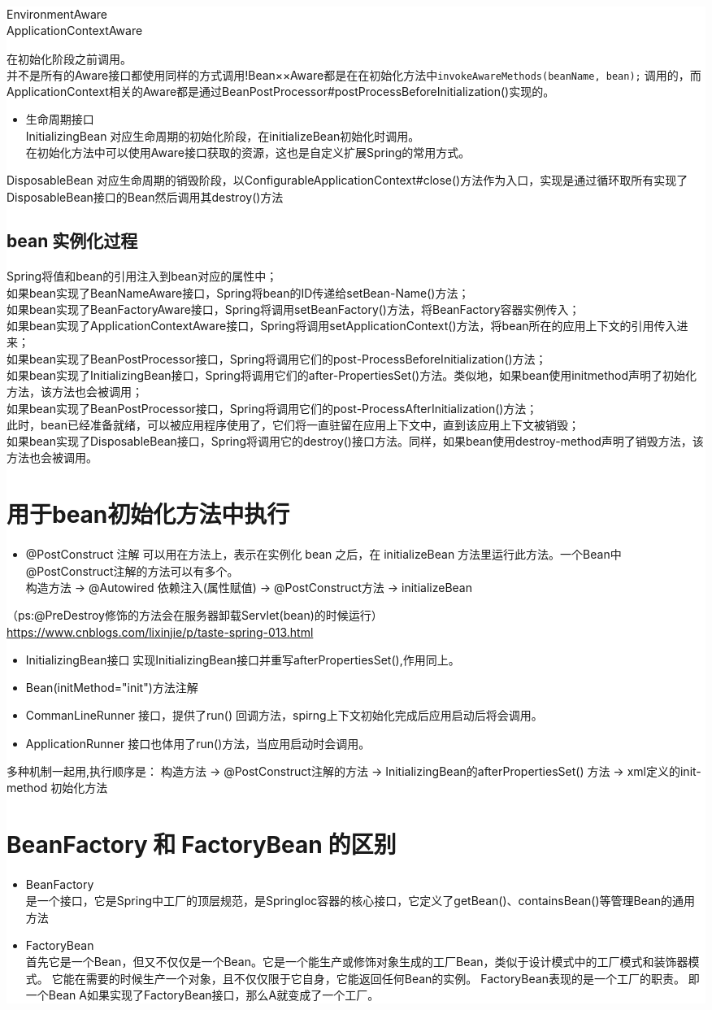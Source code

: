 EnvironmentAware  
ApplicationContextAware

在初始化阶段之前调用。  
并不是所有的Aware接口都使用同样的方式调用!Bean××Aware都是在在初始化方法中`invokeAwareMethods(beanName, bean);`  调用的，而ApplicationContext相关的Aware都是通过BeanPostProcessor#postProcessBeforeInitialization()实现的。


- 生命周期接口  
InitializingBean 对应生命周期的初始化阶段，在initializeBean初始化时调用。      
在初始化方法中可以使用Aware接口获取的资源，这也是自定义扩展Spring的常用方式。  

DisposableBean 对应生命周期的销毁阶段，以ConfigurableApplicationContext#close()方法作为入口，实现是通过循环取所有实现了DisposableBean接口的Bean然后调用其destroy()方法 

## bean 实例化过程
Spring将值和bean的引用注入到bean对应的属性中；  
如果bean实现了BeanNameAware接口，Spring将bean的ID传递给setBean-Name()方法；  
如果bean实现了BeanFactoryAware接口，Spring将调用setBeanFactory()方法，将BeanFactory容器实例传入；  
如果bean实现了ApplicationContextAware接口，Spring将调用setApplicationContext()方法，将bean所在的应用上下文的引用传入进来；  
如果bean实现了BeanPostProcessor接口，Spring将调用它们的post-ProcessBeforeInitialization()方法；  
如果bean实现了InitializingBean接口，Spring将调用它们的after-PropertiesSet()方法。类似地，如果bean使用initmethod声明了初始化方法，该方法也会被调用；  
如果bean实现了BeanPostProcessor接口，Spring将调用它们的post-ProcessAfterInitialization()方法；  
此时，bean已经准备就绪，可以被应用程序使用了，它们将一直驻留在应用上下文中，直到该应用上下文被销毁；  
如果bean实现了DisposableBean接口，Spring将调用它的destroy()接口方法。同样，如果bean使用destroy-method声明了销毁方法，该方法也会被调用。

# 用于bean初始化方法中执行
- @PostConstruct 注解
可以用在方法上，表示在实例化 bean 之后，在 initializeBean 方法里运行此方法。一个Bean中@PostConstruct注解的方法可以有多个。   
构造方法 ->  @Autowired 依赖注入(属性赋值) -> @PostConstruct方法 -> initializeBean  
 
（ps:@PreDestroy修饰的方法会在服务器卸载Servlet(bean)的时候运行）  
https://www.cnblogs.com/lixinjie/p/taste-spring-013.html

- InitializingBean接口
实现InitializingBean接口并重写afterPropertiesSet(),作用同上。

- Bean(initMethod="init")方法注解

- CommanLineRunner 接口，提供了run() 回调方法，spirng上下文初始化完成后应用启动后将会调用。
 
- ApplicationRunner 接口也体用了run()方法，当应用启动时会调用。 

多种机制一起用,执行顺序是：
构造方法 -> @PostConstruct注解的方法 -> InitializingBean的afterPropertiesSet() 方法 -> xml定义的init-method 初始化方法

# BeanFactory 和 FactoryBean 的区别
- BeanFactory  
是一个接口，它是Spring中工厂的顶层规范，是SpringIoc容器的核心接口，它定义了getBean()、containsBean()等管理Bean的通用方法

- FactoryBean  
首先它是一个Bean，但又不仅仅是一个Bean。它是一个能生产或修饰对象生成的工厂Bean，类似于设计模式中的工厂模式和装饰器模式。
它能在需要的时候生产一个对象，且不仅仅限于它自身，它能返回任何Bean的实例。
FactoryBean表现的是一个工厂的职责。 即一个Bean A如果实现了FactoryBean接口，那么A就变成了一个工厂。
